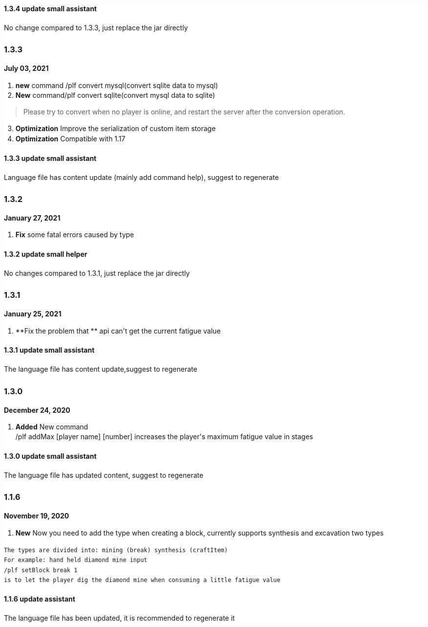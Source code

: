 #### 1.3.4 update small assistant
No change compared to 1.3.3, just replace the jar directly

### 1.3.3
**July 03, 2021**
1. **new** command /plf convert mysql(convert sqlite data to mysql)
2. **New** command/plf convert sqlite(convert mysql data to sqlite)
> Please try to convert when no player is online, and restart the server after the conversion operation.
3. **Optimization** Improve the serialization of custom item storage
4. **Optimization** Compatible with 1.17

#### 1.3.3 update small assistant
Language file has content update (mainly add command help), suggest to regenerate

### 1.3.2
**January 27, 2021**
1. **Fix** some fatal errors caused by type

#### 1.3.2 update small helper
No changes compared to 1.3.1, just replace the jar directly

### 1.3.1
**January 25, 2021**
1. **Fix the problem that ** api can't get the current fatigue value

#### 1.3.1 update small assistant
The language file has content update,suggest to regenerate

### 1.3.0
**December 24, 2020**
1. **Added** New command   
   /plf addMax [player name] [number] increases the player's maximum fatigue value in stages

#### 1.3.0 update small assistant
The language file has updated content, suggest to regenerate

### 1.1.6
**November 19, 2020**
1. **New** Now you need to add the type when creating a block, currently supports synthesis and excavation two types
````
The types are divided into: mining (break) synthesis (craftItem)
For example: hand held diamond mine input
/plf setBlock break 1
is to let the player dig the diamond mine when consuming a little fatigue value
````

#### 1.1.6 update assistant
The language file has been updated, it is recommended to regenerate it
